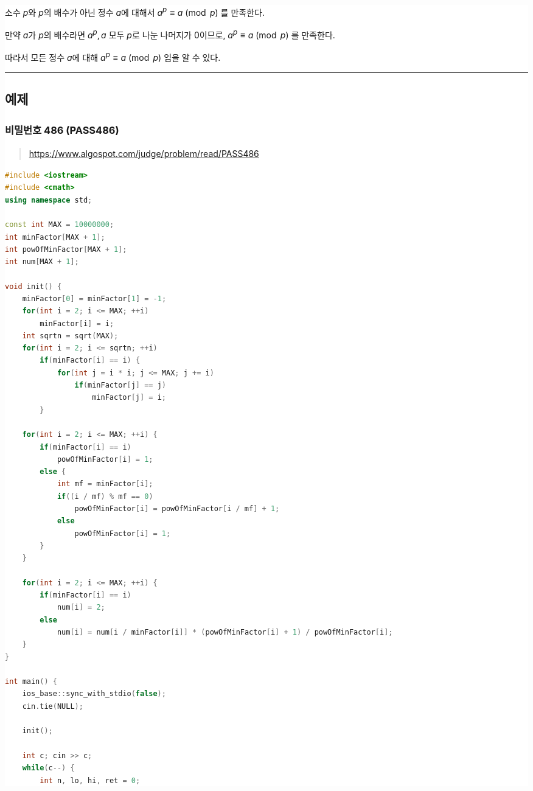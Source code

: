  소수 $p$와 $p$의 배수가 아닌 정수 $a$에 대해서 $  a^{p} ≡a \pmod p$ 를 만족한다.

만약 $a$가 $p$의 배수라면 $a^p, a$ 모두 $p$로 나눈 나머지가 0이므로, $a^p \equiv a \pmod p$ 를 만족한다.

따라서 모든 정수 $a$에 대해 $a^p \equiv a \pmod p$ 임을 알 수 있다.

***

## 예제

### 비밀번호 486 (PASS486)

> https://www.algospot.com/judge/problem/read/PASS486

```cpp
#include <iostream>
#include <cmath>
using namespace std;

const int MAX = 10000000;
int minFactor[MAX + 1];
int powOfMinFactor[MAX + 1];
int num[MAX + 1];

void init() {
    minFactor[0] = minFactor[1] = -1;
    for(int i = 2; i <= MAX; ++i)
        minFactor[i] = i;
    int sqrtn = sqrt(MAX);
    for(int i = 2; i <= sqrtn; ++i)
        if(minFactor[i] == i) {
            for(int j = i * i; j <= MAX; j += i)
                if(minFactor[j] == j)
                    minFactor[j] = i;
        }

    for(int i = 2; i <= MAX; ++i) {
        if(minFactor[i] == i) 
            powOfMinFactor[i] = 1;
        else {
            int mf = minFactor[i];
            if((i / mf) % mf == 0)
                powOfMinFactor[i] = powOfMinFactor[i / mf] + 1;
            else
                powOfMinFactor[i] = 1;
        }
    }

    for(int i = 2; i <= MAX; ++i) {
        if(minFactor[i] == i)
            num[i] = 2;
        else
            num[i] = num[i / minFactor[i]] * (powOfMinFactor[i] + 1) / powOfMinFactor[i];
    }
}

int main() {
    ios_base::sync_with_stdio(false);
    cin.tie(NULL);

    init();

    int c; cin >> c;
    while(c--) {
        int n, lo, hi, ret = 0;
```